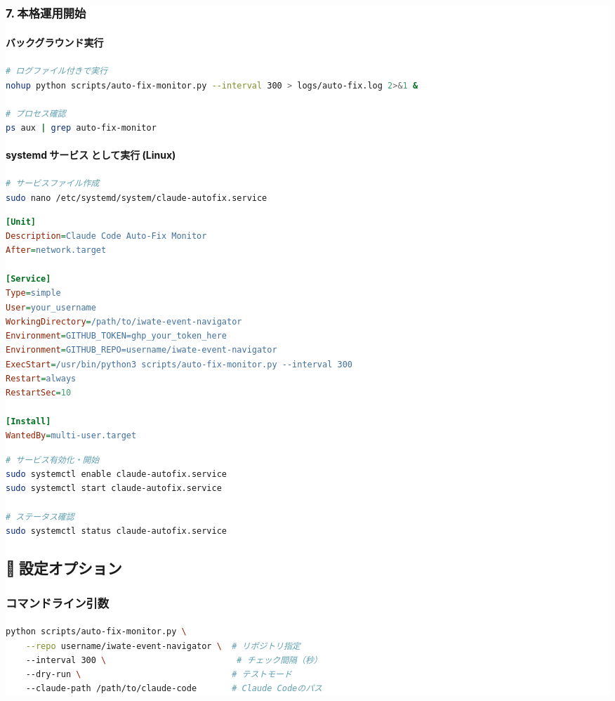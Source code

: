 ### 7. 本格運用開始

#### バックグラウンド実行
```bash
# ログファイル付きで実行
nohup python scripts/auto-fix-monitor.py --interval 300 > logs/auto-fix.log 2>&1 &

# プロセス確認
ps aux | grep auto-fix-monitor
```

#### systemd サービス として実行 (Linux)
```bash
# サービスファイル作成
sudo nano /etc/systemd/system/claude-autofix.service
```

```ini
[Unit]
Description=Claude Code Auto-Fix Monitor
After=network.target

[Service]
Type=simple
User=your_username
WorkingDirectory=/path/to/iwate-event-navigator
Environment=GITHUB_TOKEN=ghp_your_token_here
Environment=GITHUB_REPO=username/iwate-event-navigator
ExecStart=/usr/bin/python3 scripts/auto-fix-monitor.py --interval 300
Restart=always
RestartSec=10

[Install]
WantedBy=multi-user.target
```

```bash
# サービス有効化・開始
sudo systemctl enable claude-autofix.service
sudo systemctl start claude-autofix.service

# ステータス確認
sudo systemctl status claude-autofix.service
```

## 🔧 設定オプション

### コマンドライン引数

```bash
python scripts/auto-fix-monitor.py \
    --repo username/iwate-event-navigator \  # リポジトリ指定
    --interval 300 \                          # チェック間隔（秒）
    --dry-run \                              # テストモード
    --claude-path /path/to/claude-code       # Claude Codeのパス
```
